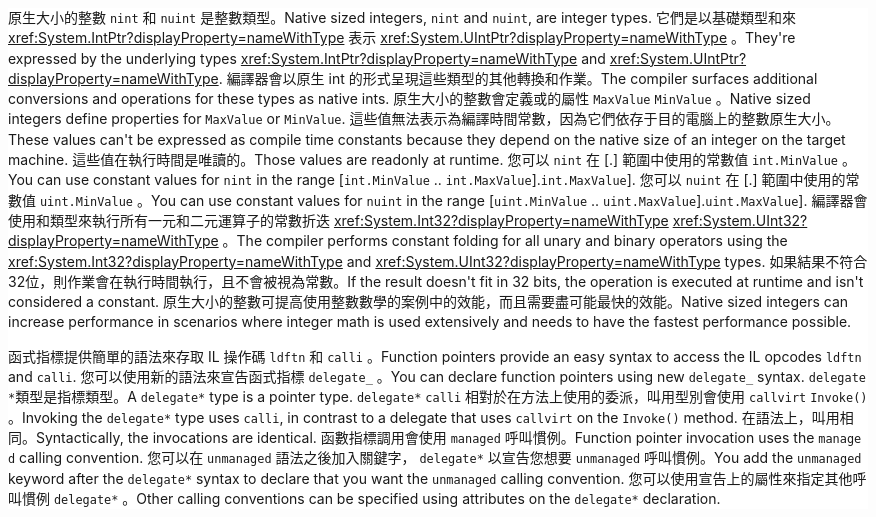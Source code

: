 <span data-ttu-id="41556-271">原生大小的整數 `nint` 和 `nuint` 是整數類型。</span><span class="sxs-lookup"><span data-stu-id="41556-271">Native sized integers, `nint` and `nuint`, are integer types.</span></span> <span data-ttu-id="41556-272">它們是以基礎類型和來 <xref:System.IntPtr?displayProperty=nameWithType> 表示 <xref:System.UIntPtr?displayProperty=nameWithType> 。</span><span class="sxs-lookup"><span data-stu-id="41556-272">They're expressed by the underlying types <xref:System.IntPtr?displayProperty=nameWithType> and <xref:System.UIntPtr?displayProperty=nameWithType>.</span></span> <span data-ttu-id="41556-273">編譯器會以原生 int 的形式呈現這些類型的其他轉換和作業。</span><span class="sxs-lookup"><span data-stu-id="41556-273">The compiler surfaces additional conversions and operations for these types as native ints.</span></span> <span data-ttu-id="41556-274">原生大小的整數會定義或的屬性 `MaxValue` `MinValue` 。</span><span class="sxs-lookup"><span data-stu-id="41556-274">Native sized integers define properties for `MaxValue` or `MinValue`.</span></span> <span data-ttu-id="41556-275">這些值無法表示為編譯時間常數，因為它們依存于目的電腦上的整數原生大小。</span><span class="sxs-lookup"><span data-stu-id="41556-275">These values can't be expressed as compile time constants because they depend on the native size of an integer on the target machine.</span></span> <span data-ttu-id="41556-276">這些值在執行時間是唯讀的。</span><span class="sxs-lookup"><span data-stu-id="41556-276">Those values are readonly at runtime.</span></span> <span data-ttu-id="41556-277">您可以 `nint` 在 [.] 範圍中使用的常數值 `int.MinValue` 。</span><span class="sxs-lookup"><span data-stu-id="41556-277">You can use constant values for `nint` in the range [`int.MinValue` ..</span></span> <span data-ttu-id="41556-278">`int.MaxValue`].</span><span class="sxs-lookup"><span data-stu-id="41556-278">`int.MaxValue`].</span></span> <span data-ttu-id="41556-279">您可以 `nuint` 在 [.] 範圍中使用的常數值 `uint.MinValue` 。</span><span class="sxs-lookup"><span data-stu-id="41556-279">You can use constant values for `nuint` in the range [`uint.MinValue` ..</span></span> <span data-ttu-id="41556-280">`uint.MaxValue`].</span><span class="sxs-lookup"><span data-stu-id="41556-280">`uint.MaxValue`].</span></span> <span data-ttu-id="41556-281">編譯器會使用和類型來執行所有一元和二元運算子的常數折迭 <xref:System.Int32?displayProperty=nameWithType> <xref:System.UInt32?displayProperty=nameWithType> 。</span><span class="sxs-lookup"><span data-stu-id="41556-281">The compiler performs constant folding for all unary and binary operators using the <xref:System.Int32?displayProperty=nameWithType> and <xref:System.UInt32?displayProperty=nameWithType> types.</span></span> <span data-ttu-id="41556-282">如果結果不符合32位，則作業會在執行時間執行，且不會被視為常數。</span><span class="sxs-lookup"><span data-stu-id="41556-282">If the result doesn't fit in 32 bits, the operation is executed at runtime and isn't considered a constant.</span></span> <span data-ttu-id="41556-283">原生大小的整數可提高使用整數數學的案例中的效能，而且需要盡可能最快的效能。</span><span class="sxs-lookup"><span data-stu-id="41556-283">Native sized integers can increase performance in scenarios where integer math is used extensively and needs to have the fastest performance possible.</span></span>

<span data-ttu-id="41556-284">函式指標提供簡單的語法來存取 IL 操作碼 `ldftn` 和 `calli` 。</span><span class="sxs-lookup"><span data-stu-id="41556-284">Function pointers provide an easy syntax to access the IL opcodes `ldftn` and `calli`.</span></span> <span data-ttu-id="41556-285">您可以使用新的語法來宣告函式指標 `delegate_` 。</span><span class="sxs-lookup"><span data-stu-id="41556-285">You can declare function pointers using new `delegate_` syntax.</span></span> <span data-ttu-id="41556-286">`delegate*`類型是指標類型。</span><span class="sxs-lookup"><span data-stu-id="41556-286">A `delegate*` type is a pointer type.</span></span> <span data-ttu-id="41556-287">`delegate*` `calli` 相對於在方法上使用的委派，叫用型別會使用 `callvirt` `Invoke()` 。</span><span class="sxs-lookup"><span data-stu-id="41556-287">Invoking the `delegate*` type uses `calli`, in contrast to a delegate that uses `callvirt` on the `Invoke()` method.</span></span> <span data-ttu-id="41556-288">在語法上，叫用相同。</span><span class="sxs-lookup"><span data-stu-id="41556-288">Syntactically, the invocations are identical.</span></span> <span data-ttu-id="41556-289">函數指標調用會使用 `managed` 呼叫慣例。</span><span class="sxs-lookup"><span data-stu-id="41556-289">Function pointer invocation uses the `managed` calling convention.</span></span> <span data-ttu-id="41556-290">您可以在 `unmanaged` 語法之後加入關鍵字， `delegate*` 以宣告您想要 `unmanaged` 呼叫慣例。</span><span class="sxs-lookup"><span data-stu-id="41556-290">You add the `unmanaged` keyword after the `delegate*` syntax to declare that you want the `unmanaged` calling convention.</span></span> <span data-ttu-id="41556-291">您可以使用宣告上的屬性來指定其他呼叫慣例 `delegate*` 。</span><span class="sxs-lookup"><span data-stu-id="41556-291">Other calling conventions can be specified using attributes on the `delegate*` declaration.</span></span>
